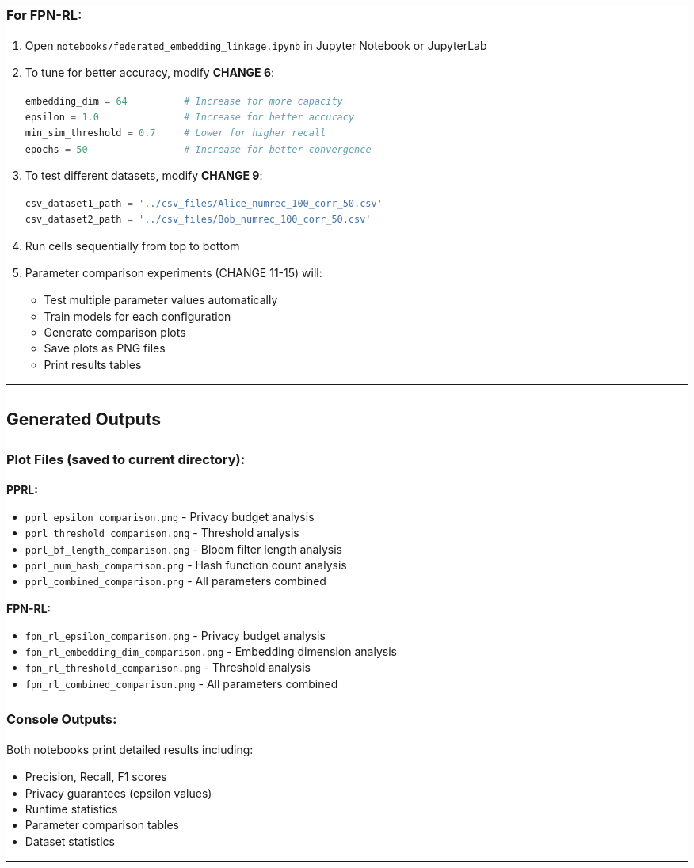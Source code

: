 ### For FPN-RL:

1. Open `notebooks/federated_embedding_linkage.ipynb` in Jupyter Notebook or JupyterLab

2. To tune for better accuracy, modify **CHANGE 6**:
   ```python
   embedding_dim = 64          # Increase for more capacity
   epsilon = 1.0               # Increase for better accuracy
   min_sim_threshold = 0.7     # Lower for higher recall
   epochs = 50                 # Increase for better convergence
   ```

3. To test different datasets, modify **CHANGE 9**:
   ```python
   csv_dataset1_path = '../csv_files/Alice_numrec_100_corr_50.csv'
   csv_dataset2_path = '../csv_files/Bob_numrec_100_corr_50.csv'
   ```

4. Run cells sequentially from top to bottom

5. Parameter comparison experiments (CHANGE 11-15) will:
   - Test multiple parameter values automatically
   - Train models for each configuration
   - Generate comparison plots
   - Save plots as PNG files
   - Print results tables

---

## Generated Outputs

### Plot Files (saved to current directory):

**PPRL:**
- `pprl_epsilon_comparison.png` - Privacy budget analysis
- `pprl_threshold_comparison.png` - Threshold analysis
- `pprl_bf_length_comparison.png` - Bloom filter length analysis
- `pprl_num_hash_comparison.png` - Hash function count analysis
- `pprl_combined_comparison.png` - All parameters combined

**FPN-RL:**
- `fpn_rl_epsilon_comparison.png` - Privacy budget analysis
- `fpn_rl_embedding_dim_comparison.png` - Embedding dimension analysis
- `fpn_rl_threshold_comparison.png` - Threshold analysis
- `fpn_rl_combined_comparison.png` - All parameters combined

### Console Outputs:

Both notebooks print detailed results including:
- Precision, Recall, F1 scores
- Privacy guarantees (epsilon values)
- Runtime statistics
- Parameter comparison tables
- Dataset statistics

---